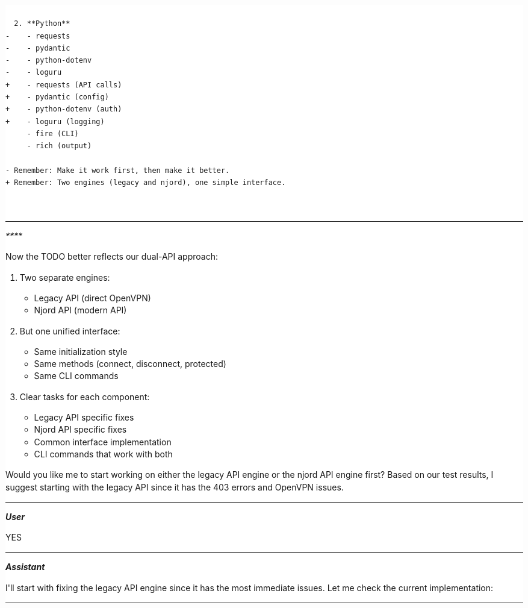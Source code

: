 ```
  
  2. **Python**
-    - requests
-    - pydantic
-    - python-dotenv
-    - loguru
+    - requests (API calls)
+    - pydantic (config)
+    - python-dotenv (auth)
+    - loguru (logging)
     - fire (CLI)
     - rich (output)
  
- Remember: Make it work first, then make it better.
+ Remember: Two engines (legacy and njord), one simple interface.
  
  
```

---

_****_



Now the TODO better reflects our dual-API approach:

1. Two separate engines:
   - Legacy API (direct OpenVPN)
   - Njord API (modern API)

2. But one unified interface:
   - Same initialization style
   - Same methods (connect, disconnect, protected)
   - Same CLI commands

3. Clear tasks for each component:
   - Legacy API specific fixes
   - Njord API specific fixes
   - Common interface implementation
   - CLI commands that work with both

Would you like me to start working on either the legacy API engine or the njord API engine first? Based on our test results, I suggest starting with the legacy API since it has the 403 errors and OpenVPN issues.

---

_**User**_

YES

---

_**Assistant**_

I'll start with fixing the legacy API engine since it has the most immediate issues. Let me check the current implementation:

---